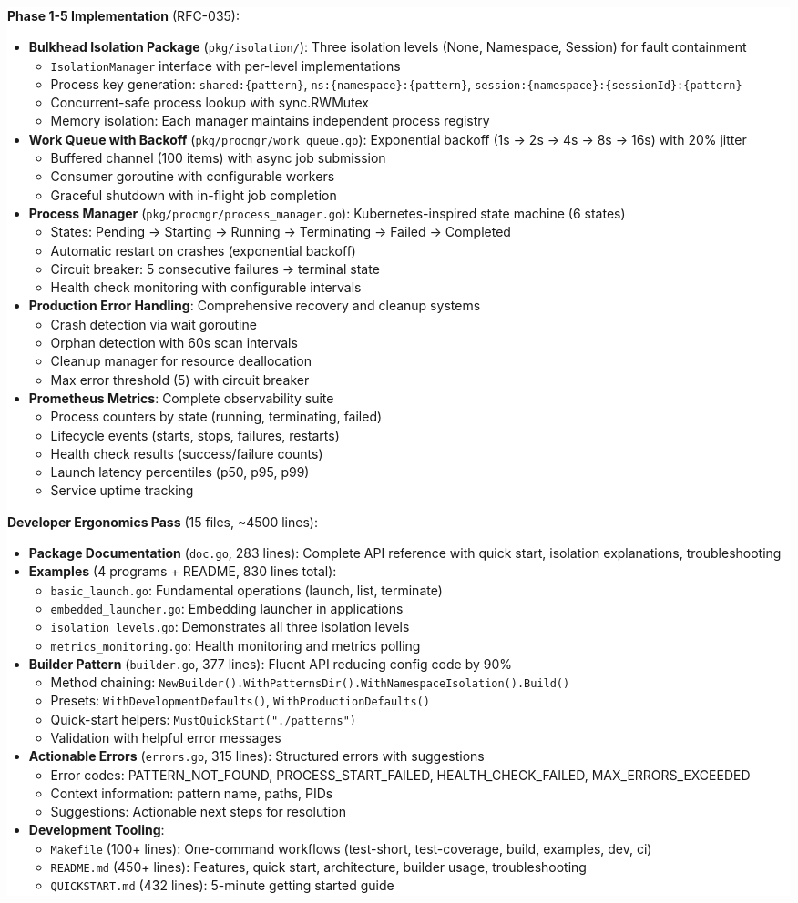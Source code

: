**Phase 1-5 Implementation** (RFC-035):
- **Bulkhead Isolation Package** (`pkg/isolation/`): Three isolation levels (None, Namespace, Session) for fault containment
  - `IsolationManager` interface with per-level implementations
  - Process key generation: `shared:{pattern}`, `ns:{namespace}:{pattern}`, `session:{namespace}:{sessionId}:{pattern}`
  - Concurrent-safe process lookup with sync.RWMutex
  - Memory isolation: Each manager maintains independent process registry
- **Work Queue with Backoff** (`pkg/procmgr/work_queue.go`): Exponential backoff (1s → 2s → 4s → 8s → 16s) with 20% jitter
  - Buffered channel (100 items) with async job submission
  - Consumer goroutine with configurable workers
  - Graceful shutdown with in-flight job completion
- **Process Manager** (`pkg/procmgr/process_manager.go`): Kubernetes-inspired state machine (6 states)
  - States: Pending → Starting → Running → Terminating → Failed → Completed
  - Automatic restart on crashes (exponential backoff)
  - Circuit breaker: 5 consecutive failures → terminal state
  - Health check monitoring with configurable intervals
- **Production Error Handling**: Comprehensive recovery and cleanup systems
  - Crash detection via wait goroutine
  - Orphan detection with 60s scan intervals
  - Cleanup manager for resource deallocation
  - Max error threshold (5) with circuit breaker
- **Prometheus Metrics**: Complete observability suite
  - Process counters by state (running, terminating, failed)
  - Lifecycle events (starts, stops, failures, restarts)
  - Health check results (success/failure counts)
  - Launch latency percentiles (p50, p95, p99)
  - Service uptime tracking

**Developer Ergonomics Pass** (15 files, ~4500 lines):
- **Package Documentation** (`doc.go`, 283 lines): Complete API reference with quick start, isolation explanations, troubleshooting
- **Examples** (4 programs + README, 830 lines total):
  - `basic_launch.go`: Fundamental operations (launch, list, terminate)
  - `embedded_launcher.go`: Embedding launcher in applications
  - `isolation_levels.go`: Demonstrates all three isolation levels
  - `metrics_monitoring.go`: Health monitoring and metrics polling
- **Builder Pattern** (`builder.go`, 377 lines): Fluent API reducing config code by 90%
  - Method chaining: `NewBuilder().WithPatternsDir().WithNamespaceIsolation().Build()`
  - Presets: `WithDevelopmentDefaults()`, `WithProductionDefaults()`
  - Quick-start helpers: `MustQuickStart("./patterns")`
  - Validation with helpful error messages
- **Actionable Errors** (`errors.go`, 315 lines): Structured errors with suggestions
  - Error codes: PATTERN_NOT_FOUND, PROCESS_START_FAILED, HEALTH_CHECK_FAILED, MAX_ERRORS_EXCEEDED
  - Context information: pattern name, paths, PIDs
  - Suggestions: Actionable next steps for resolution
- **Development Tooling**:
  - `Makefile` (100+ lines): One-command workflows (test-short, test-coverage, build, examples, dev, ci)
  - `README.md` (450+ lines): Features, quick start, architecture, builder usage, troubleshooting
  - `QUICKSTART.md` (432 lines): 5-minute getting started guide
